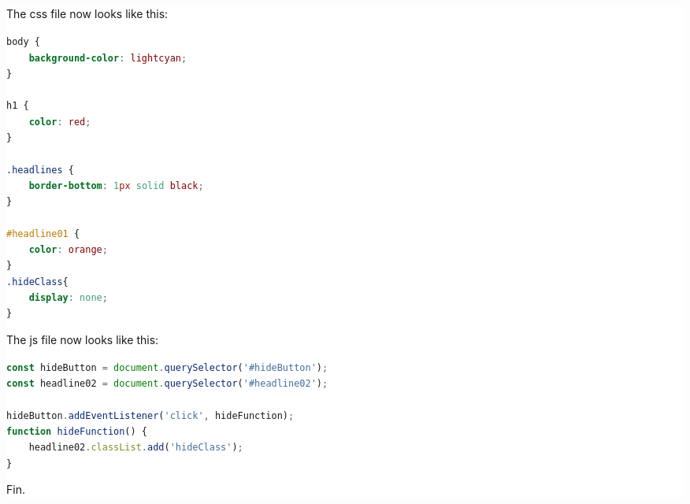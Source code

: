 ```html
```
The css file now looks like this:
```css
body {
    background-color: lightcyan;
}

h1 {
    color: red;
}

.headlines {
    border-bottom: 1px solid black;
}

#headline01 {
    color: orange;
}
.hideClass{
    display: none;
}
```

The js file now looks like this:
```javascript
const hideButton = document.querySelector('#hideButton');       
const headline02 = document.querySelector('#headline02');
       
hideButton.addEventListener('click', hideFunction);
function hideFunction() {
    headline02.classList.add('hideClass');
}
```
Fin.





[websiteBasic]: 01.png 
[websiteBasicBackground]: 02.png 
[websiteBasicHeadline]: 03.png 
[websiteBasicHeadlineDouble]: 04.png 
[websiteUnderline]: 05.png 
[websiteButton]: 06.png 






